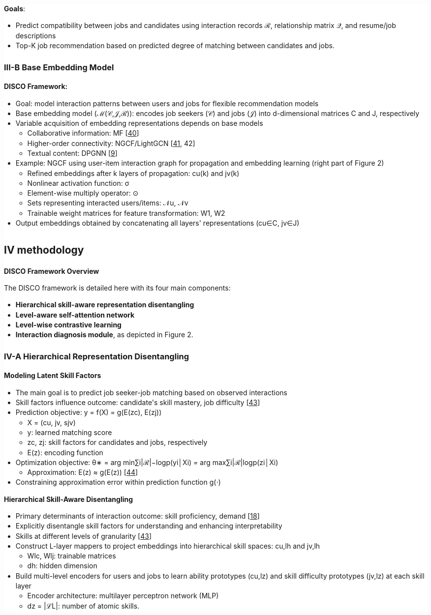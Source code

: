 **Goals**:
- Predict compatibility between jobs and candidates using interaction records ℛ, relationship matrix 𝒬, and resume/job descriptions
- Top-K job recommendation based on predicted degree of matching between candidates and jobs.

### III-B Base Embedding Model

**DISCO Framework:**
- Goal: model interaction patterns between users and jobs for flexible recommendation models
- Base embedding model (ℳ(𝒞,𝒥,ℛ)): encodes job seekers (𝒞) and jobs (𝒥) into d-dimensional matrices C and J, respectively
- Variable acquisition of embedding representations depends on base models
  - Collaborative information: MF [[40](https://arxiv.org/html/2410.07671v1#bib.bib40)]
  - Higher-order connectivity: NGCF/LightGCN [[41](https://arxiv.org/html/2410.07671v1#bib.bib41), 42]
  - Textual content: DPGNN [[9](https://arxiv.org/html/2410.07671v1#bib.bib9)]
- Example: NGCF using user-item interaction graph for propagation and embedding learning (right part of Figure 2)
  * Refined embeddings after k layers of propagation: cu(k) and jv(k)
  * Nonlinear activation function: σ
  * Element-wise multiply operator: ⊙
  * Sets representing interacted users/items: 𝒩u, 𝒩v
  * Trainable weight matrices for feature transformation: W1, W2
- Output embeddings obtained by concatenating all layers' representations (cu∈C, jv∈J)

## IV methodology

**DISCO Framework Overview**

The DISCO framework is detailed here with its four main components:
- **Hierarchical skill-aware representation disentangling**
- **Level-aware self-attention network**
- **Level-wise contrastive learning**
- **Interaction diagnosis module**, as depicted in Figure 2.

### IV-A Hierarchical Representation Disentangling

**Modeling Latent Skill Factors**
* The main goal is to predict job seeker-job matching based on observed interactions
* Skill factors influence outcome: candidate's skill mastery, job difficulty [[43](https://arxiv.org/html/2410.07671v1#bib.bib43)]
* Prediction objective: y = f(X) = g(E(zc), E(zj))
	+ X = (cu, jv, sjv)
	+ y: learned matching score
	+ zc, zj: skill factors for candidates and jobs, respectively
	+ E(z): encoding function
* Optimization objective: θ∗ = arg min∑i⁡|ℛ|−log⁡p(yi│Xi) = arg max∑i⁡|ℛ|log⁡p(zi│Xi)
	+ Approximation: E(z) ≈ g(E(z)) [[44](https://arxiv.org/html/2410.07671v1#bib.bib44)]
* Constraining approximation error within prediction function g(⋅)

**Hierarchical Skill-Aware Disentangling**
* Primary determinants of interaction outcome: skill proficiency, demand [[18](https://arxiv.org/html/2410.07671v1#bib.bib18)]
* Explicitly disentangle skill factors for understanding and enhancing interpretability
* Skills at different levels of granularity [[43](https://arxiv.org/html/2410.07671v1#bib.bib43)]
* Construct L-layer mappers to project embeddings into hierarchical skill spaces: cu,lh and jv,lh
	+ Wlc, Wlj: trainable matrices
	+ dh: hidden dimension
* Build multi-level encoders for users and jobs to learn ability prototypes (cu,lz) and skill difficulty prototypes (jv,lz) at each skill layer
	+ Encoder architecture: multilayer perceptron network (MLP)
	+ dz = |ℒL|: number of atomic skills.
